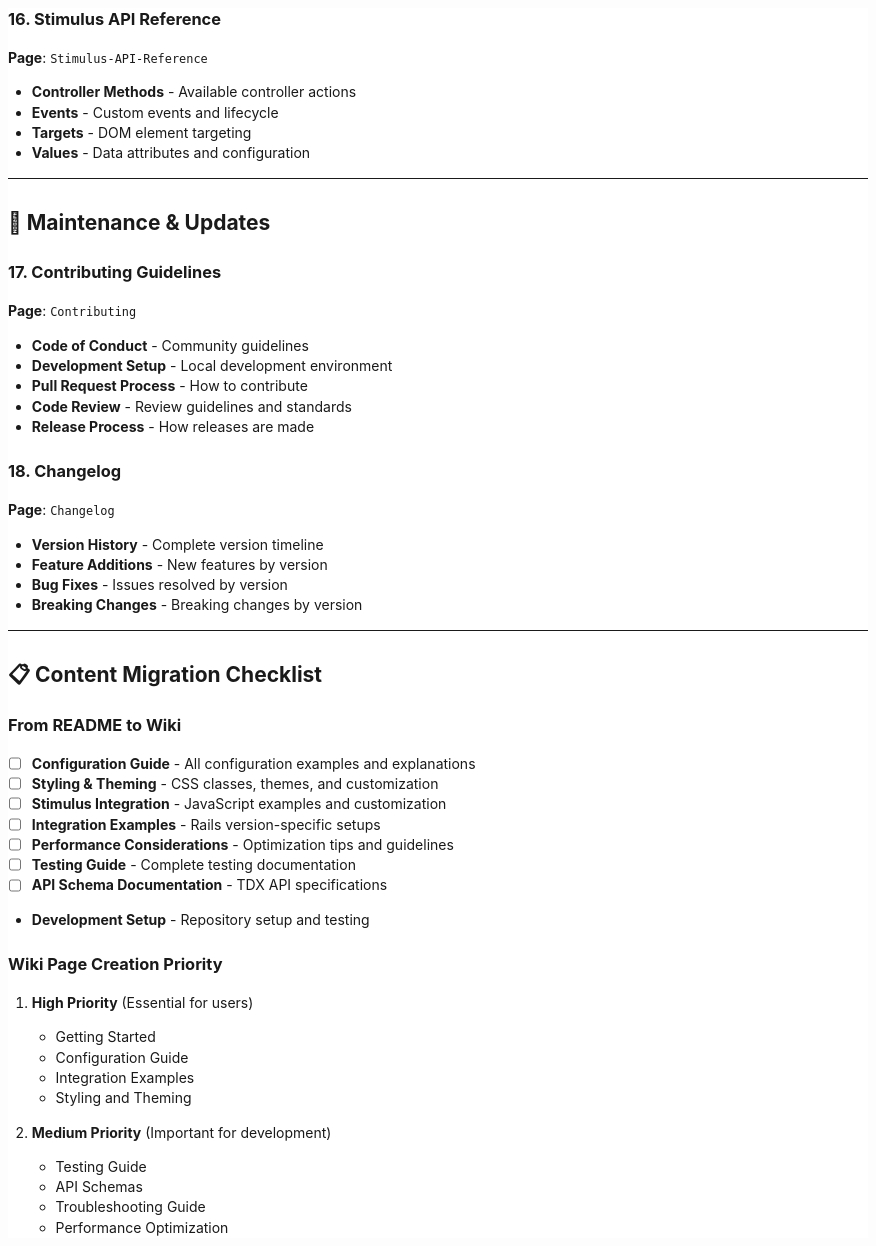 ### 16. Stimulus API Reference
**Page**: `Stimulus-API-Reference`
- **Controller Methods** - Available controller actions
- **Events** - Custom events and lifecycle
- **Targets** - DOM element targeting
- **Values** - Data attributes and configuration

---

## 🔄 Maintenance & Updates

### 17. Contributing Guidelines
**Page**: `Contributing`
- **Code of Conduct** - Community guidelines
- **Development Setup** - Local development environment
- **Pull Request Process** - How to contribute
- **Code Review** - Review guidelines and standards
- **Release Process** - How releases are made

### 18. Changelog
**Page**: `Changelog`
- **Version History** - Complete version timeline
- **Feature Additions** - New features by version
- **Bug Fixes** - Issues resolved by version
- **Breaking Changes** - Breaking changes by version

---

## 📋 Content Migration Checklist

### From README to Wiki
- [ ] **Configuration Guide** - All configuration examples and explanations
- [ ] **Styling & Theming** - CSS classes, themes, and customization
- [ ] **Stimulus Integration** - JavaScript examples and customization
- [ ] **Integration Examples** - Rails version-specific setups
- [ ] **Performance Considerations** - Optimization tips and guidelines
- [ ] **Testing Guide** - Complete testing documentation
- [ ] **API Schema Documentation** - TDX API specifications
- **Development Setup** - Repository setup and testing

### Wiki Page Creation Priority
1. **High Priority** (Essential for users)
   - Getting Started
   - Configuration Guide
   - Integration Examples
   - Styling and Theming

2. **Medium Priority** (Important for development)
   - Testing Guide
   - API Schemas
   - Troubleshooting Guide
   - Performance Optimization
